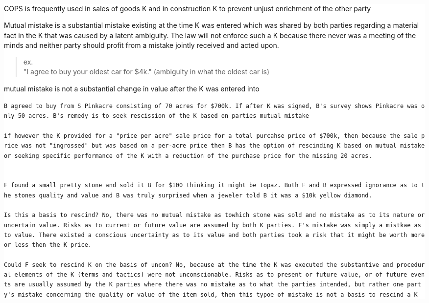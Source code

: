 COPS is frequently used in sales of goods K and in construction K to prevent unjust enrichment of the other party

Mutual mistake is a substantial mistake existing at the time K was entered which was shared by both parties regarding a material fact in the K that was caused by a latent ambiguity. The law will not enforce such a K because there never was a meeting of the minds and neither party should profit from a mistake jointly received and acted upon.

> ex.  
> "I agree to buy your oldest car for $4k." (ambiguity in what the oldest car is)

mutual mistake is not a substantial change in value after the K was entered into

```
B agreed to buy from S Pinkacre consisting of 70 acres for $700k. If after K was signed, B's survey shows Pinkacre was only 50 acres. B's remedy is to seek rescission of the K based on parties mutual mistake

if however the K provided for a "price per acre" sale price for a total purcahse price of $700k, then because the sale price was not "ingrossed" but was based on a per-acre price then B has the option of rescinding K based on mutual mistake or seeking specific performance of the K with a reduction of the purchase price for the missing 20 acres.


F found a small pretty stone and sold it B for $100 thinking it might be topaz. Both F and B expressed ignorance as to the stones quality and value and B was truly surprised when a jeweler told B it was a $10k yellow diamond.

Is this a basis to rescind? No, there was no mutual mistake as towhich stone was sold and no mistake as to its nature or uncertain value. Risks as to current or future value are assumed by both K parties. F's mistake was simply a mistkae as to value. There existed a conscious uncertainty as to its value and both parties took a risk that it might be worth more or less then the K price.

Could F seek to rescind K on the basis of uncon? No, because at the time the K was executed the substantive and procedural elements of the K (terms and tactics) were not unconscionable. Risks as to present or future value, or of future events are usually assumed by the K parties where there was no mistake as to what the parties intended, but rather one party's mistake concerning the quality or value of the item sold, then this typoe of mistake is not a basis to rescind a K
